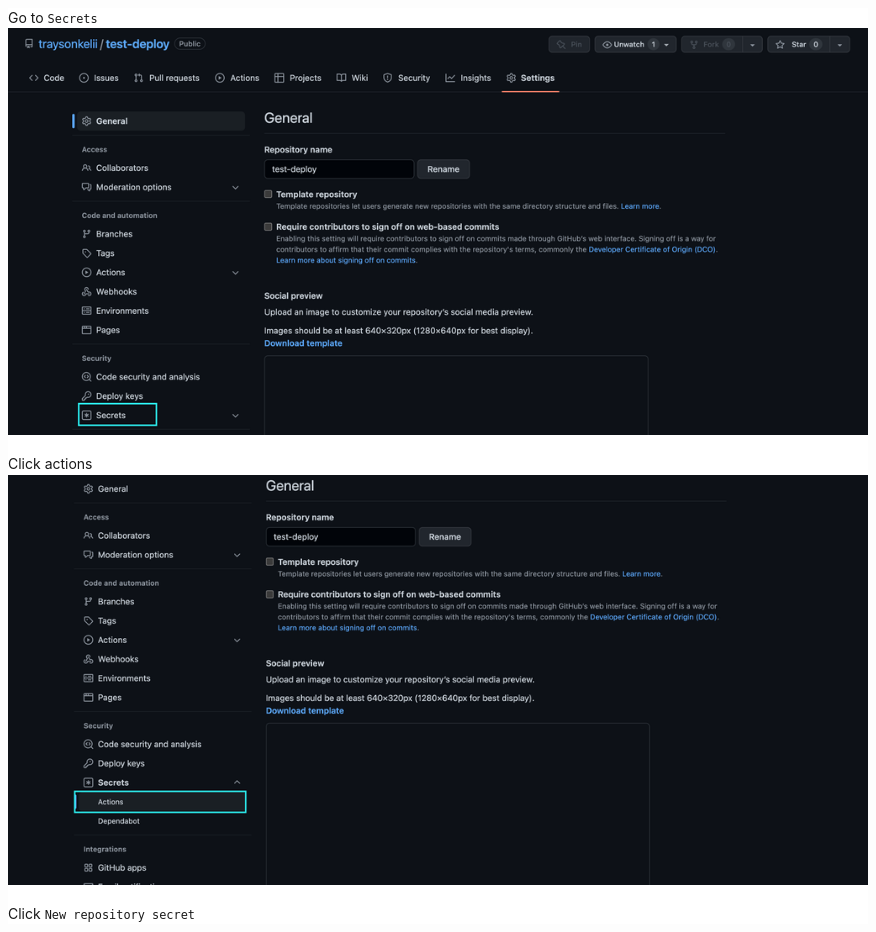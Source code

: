 Go to `Secrets`
![Secrets](/images/node/secrets.png)

Click actions
![Actions](/images/node/actions.png)

Click `New repository secret`